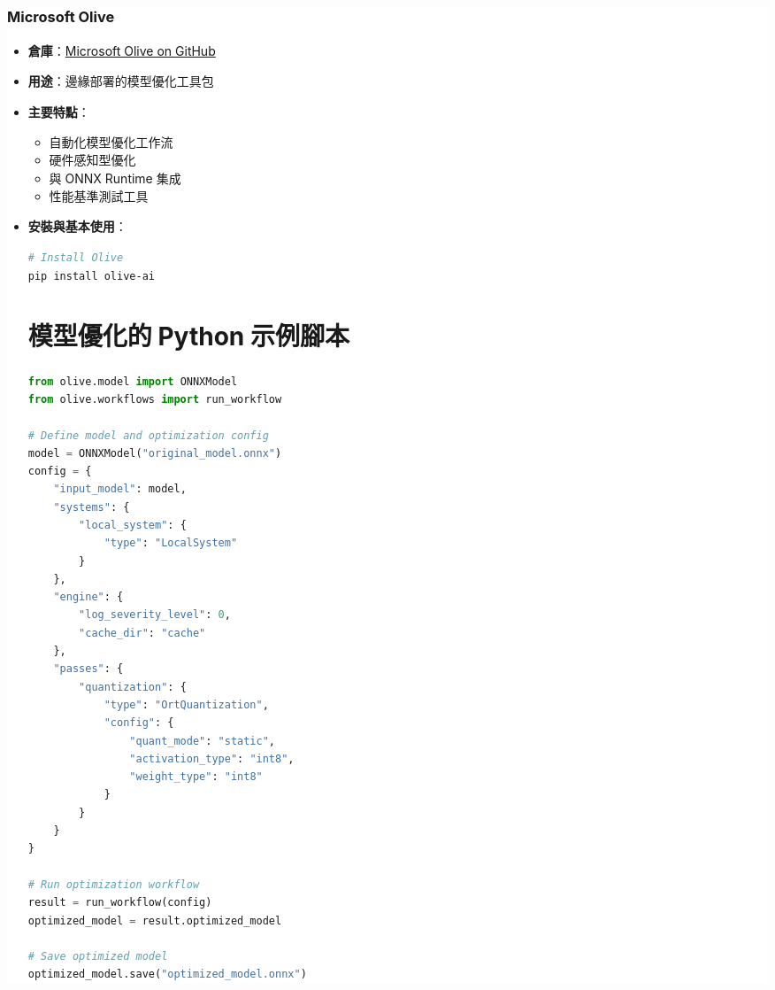 

### Microsoft Olive
- **倉庫**：[Microsoft Olive on GitHub](https://github.com/microsoft/olive)
- **用途**：邊緣部署的模型優化工具包
- **主要特點**：
  - 自動化模型優化工作流
  - 硬件感知型優化
  - 與 ONNX Runtime 集成
  - 性能基準測試工具
- **安裝與基本使用**：
  ```bash
  # Install Olive
  pip install olive-ai
  ```
  
  # 模型優化的 Python 示例腳本
  ```python
  from olive.model import ONNXModel
  from olive.workflows import run_workflow
  
  # Define model and optimization config
  model = ONNXModel("original_model.onnx")
  config = {
      "input_model": model,
      "systems": {
          "local_system": {
              "type": "LocalSystem"
          }
      },
      "engine": {
          "log_severity_level": 0,
          "cache_dir": "cache"
      },
      "passes": {
          "quantization": {
              "type": "OrtQuantization",
              "config": {
                  "quant_mode": "static",
                  "activation_type": "int8",
                  "weight_type": "int8"
              }
          }
      }
  }
  
  # Run optimization workflow
  result = run_workflow(config)
  optimized_model = result.optimized_model
  
  # Save optimized model
  optimized_model.save("optimized_model.onnx")
  ```
